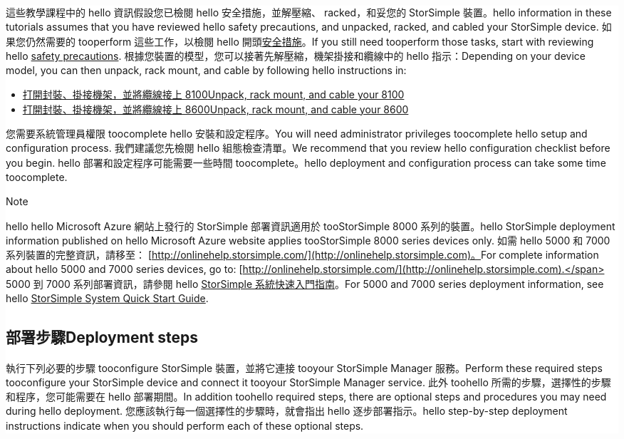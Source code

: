 <span data-ttu-id="5b9c9-111">這些教學課程中的 hello 資訊假設您已檢閱 hello 安全措施，並解壓縮、 racked，和妥您的 StorSimple 裝置。</span><span class="sxs-lookup"><span data-stu-id="5b9c9-111">hello information in these tutorials assumes that you have reviewed hello safety precautions, and unpacked, racked, and cabled your StorSimple device.</span></span> <span data-ttu-id="5b9c9-112">如果您仍然需要的 tooperform 這些工作，以檢閱 hello 開頭[安全措施](storsimple-safety.md)。</span><span class="sxs-lookup"><span data-stu-id="5b9c9-112">If you still need tooperform those tasks, start with reviewing hello [safety precautions](storsimple-safety.md).</span></span> <span data-ttu-id="5b9c9-113">根據您裝置的模型，您可以接著先解壓縮，機架掛接和纜線中的 hello 指示：</span><span class="sxs-lookup"><span data-stu-id="5b9c9-113">Depending on your device model, you can then unpack, rack mount, and cable by following hello instructions in:</span></span>

* [<span data-ttu-id="5b9c9-114">打開封裝、掛接機架，並將纜線接上 8100</span><span class="sxs-lookup"><span data-stu-id="5b9c9-114">Unpack, rack mount, and cable your 8100</span></span>](storsimple-8100-hardware-installation.md)
* [<span data-ttu-id="5b9c9-115">打開封裝、掛接機架，並將纜線接上 8600</span><span class="sxs-lookup"><span data-stu-id="5b9c9-115">Unpack, rack mount, and cable your 8600</span></span>](storsimple-8600-hardware-installation.md)

<span data-ttu-id="5b9c9-116">您需要系統管理員權限 toocomplete hello 安裝和設定程序。</span><span class="sxs-lookup"><span data-stu-id="5b9c9-116">You will need administrator privileges toocomplete hello setup and configuration process.</span></span> <span data-ttu-id="5b9c9-117">我們建議您先檢閱 hello 組態檢查清單。</span><span class="sxs-lookup"><span data-stu-id="5b9c9-117">We recommend that you review hello configuration checklist before you begin.</span></span> <span data-ttu-id="5b9c9-118">hello 部署和設定程序可能需要一些時間 toocomplete。</span><span class="sxs-lookup"><span data-stu-id="5b9c9-118">hello deployment and configuration process can take some time toocomplete.</span></span>

> [!NOTE]
> <span data-ttu-id="5b9c9-119">hello hello Microsoft Azure 網站上發行的 StorSimple 部署資訊適用於 tooStorSimple 8000 系列的裝置。</span><span class="sxs-lookup"><span data-stu-id="5b9c9-119">hello StorSimple deployment information published on hello Microsoft Azure website applies tooStorSimple 8000 series devices only.</span></span> <span data-ttu-id="5b9c9-120">如需 hello 5000 和 7000 系列裝置的完整資訊，請移至： [http://onlinehelp.storsimple.com/](http://onlinehelp.storsimple.com)。</span><span class="sxs-lookup"><span data-stu-id="5b9c9-120">For complete information about hello 5000 and 7000 series devices, go to: [http://onlinehelp.storsimple.com/](http://onlinehelp.storsimple.com).</span></span> <span data-ttu-id="5b9c9-121">5000 到 7000 系列部署資訊，請參閱 hello [StorSimple 系統快速入門指南](http://onlinehelp.storsimple.com/111_Appliance/)。</span><span class="sxs-lookup"><span data-stu-id="5b9c9-121">For 5000 and 7000 series deployment information, see hello [StorSimple System Quick Start Guide](http://onlinehelp.storsimple.com/111_Appliance/).</span></span>
> 
> 

## <a name="deployment-steps"></a><span data-ttu-id="5b9c9-122">部署步驟</span><span class="sxs-lookup"><span data-stu-id="5b9c9-122">Deployment steps</span></span>
<span data-ttu-id="5b9c9-123">執行下列必要的步驟 tooconfigure StorSimple 裝置，並將它連接 tooyour StorSimple Manager 服務。</span><span class="sxs-lookup"><span data-stu-id="5b9c9-123">Perform these required steps tooconfigure your StorSimple device and connect it tooyour StorSimple Manager service.</span></span> <span data-ttu-id="5b9c9-124">此外 toohello 所需的步驟，選擇性的步驟和程序，您可能需要在 hello 部署期間。</span><span class="sxs-lookup"><span data-stu-id="5b9c9-124">In addition toohello required steps, there are optional steps and procedures you may need during hello deployment.</span></span> <span data-ttu-id="5b9c9-125">您應該執行每一個選擇性的步驟時，就會指出 hello 逐步部署指示。</span><span class="sxs-lookup"><span data-stu-id="5b9c9-125">hello step-by-step deployment instructions indicate when you should perform each of these optional steps.</span></span>

